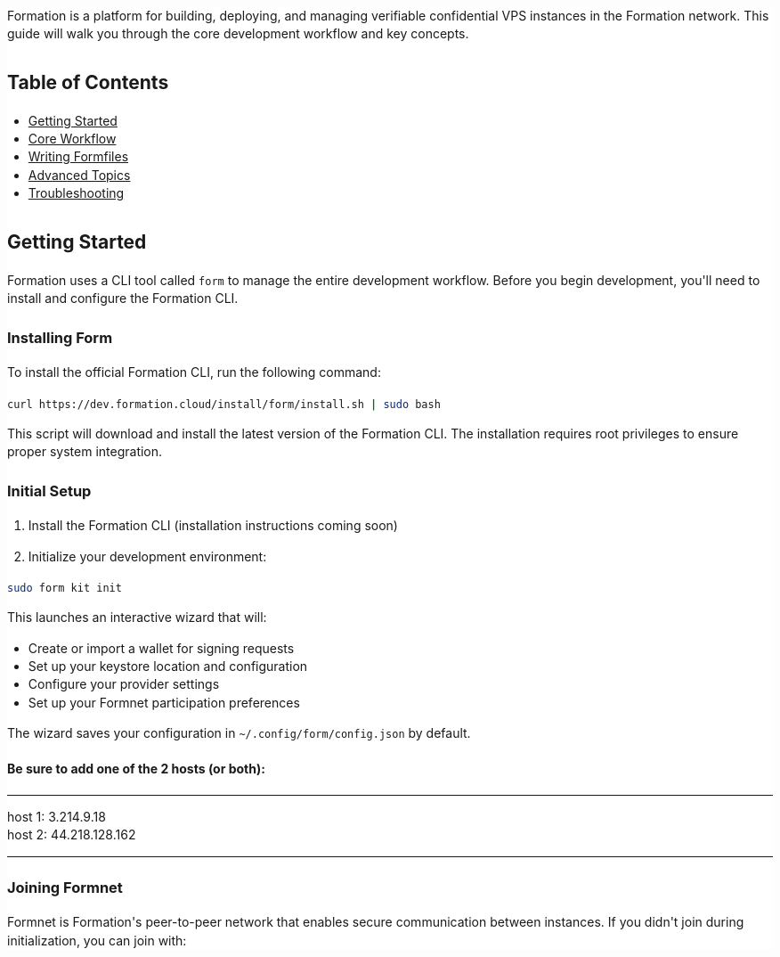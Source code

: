 Formation is a platform for building, deploying, and managing verifiable confidential VPS instances in the Formation network. This guide will walk you through the core development workflow and key concepts.

## Table of Contents
- [Getting Started](#getting-started)
- [Core Workflow](#core-workflow)
- [Writing Formfiles](#writing-formfiles)
- [Advanced Topics](#advanced-topics)
- [Troubleshooting](#troubleshooting)

## Getting Started

Formation uses a CLI tool called `form` to manage the entire development workflow. Before you begin development, you'll need to install and configure the Formation CLI.

### Installing Form

To install the official Formation CLI, run the following command:

```bash
curl https://dev.formation.cloud/install/form/install.sh | sudo bash
```

This script will download and install the latest version of the Formation CLI. The installation requires root privileges to ensure proper system integration.

### Initial Setup

1. Install the Formation CLI (installation instructions coming soon)

2. Initialize your development environment:
```bash
sudo form kit init
```

This launches an interactive wizard that will:
- Create or import a wallet for signing requests
- Set up your keystore location and configuration
- Configure your provider settings
- Set up your Formnet participation preferences

The wizard saves your configuration in `~/.config/form/config.json` by default.

#### Be sure to add one of the 2 hosts (or both):
<hr>
host 1: 3.214.9.18
<br>
host 2: 44.218.128.162
<hr>

### Joining Formnet

Formnet is Formation's peer-to-peer network that enables secure communication between instances. If you didn't join during initialization, you can join with:
